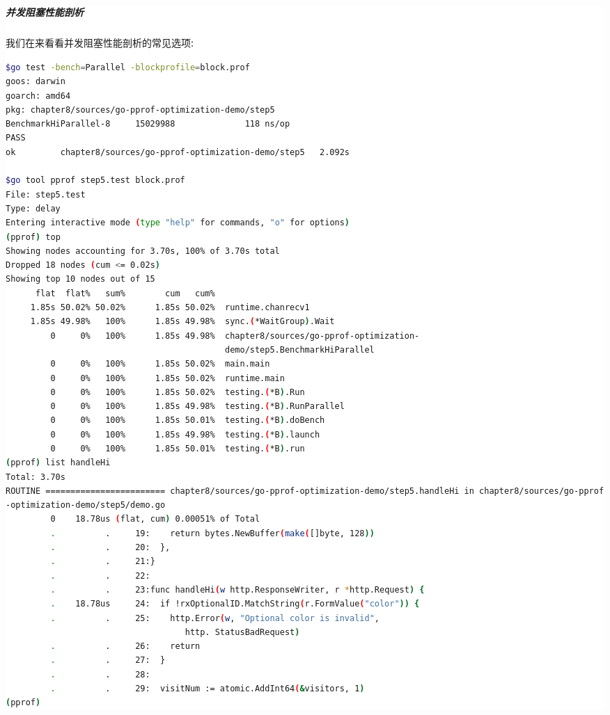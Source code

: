 ##### 并发阻塞性能剖析
我们在来看看并发阻塞性能剖析的常见选项:

```bash
$go test -bench=Parallel -blockprofile=block.prof
goos: darwin
goarch: amd64
pkg: chapter8/sources/go-pprof-optimization-demo/step5
BenchmarkHiParallel-8     15029988              118 ns/op
PASS
ok         chapter8/sources/go-pprof-optimization-demo/step5   2.092s

$go tool pprof step5.test block.prof
File: step5.test
Type: delay
Entering interactive mode (type "help" for commands, "o" for options)
(pprof) top
Showing nodes accounting for 3.70s, 100% of 3.70s total
Dropped 18 nodes (cum <= 0.02s)
Showing top 10 nodes out of 15
      flat  flat%   sum%        cum   cum%
     1.85s 50.02% 50.02%      1.85s 50.02%  runtime.chanrecv1
     1.85s 49.98%   100%      1.85s 49.98%  sync.(*WaitGroup).Wait
         0     0%   100%      1.85s 49.98%  chapter8/sources/go-pprof-optimization-
                                            demo/step5.BenchmarkHiParallel
         0     0%   100%      1.85s 50.02%  main.main
         0     0%   100%      1.85s 50.02%  runtime.main
         0     0%   100%      1.85s 50.02%  testing.(*B).Run
         0     0%   100%      1.85s 49.98%  testing.(*B).RunParallel
         0     0%   100%      1.85s 50.01%  testing.(*B).doBench
         0     0%   100%      1.85s 49.98%  testing.(*B).launch
         0     0%   100%      1.85s 50.01%  testing.(*B).run
(pprof) list handleHi
Total: 3.70s
ROUTINE ======================== chapter8/sources/go-pprof-optimization-demo/step5.handleHi in chapter8/sources/go-pprof-optimization-demo/step5/demo.go
         0    18.78us (flat, cum) 0.00051% of Total
         .          .     19:    return bytes.NewBuffer(make([]byte, 128))
         .          .     20:  },
         .          .     21:}
         .          .     22:
         .          .     23:func handleHi(w http.ResponseWriter, r *http.Request) {
         .    18.78us     24:  if !rxOptionalID.MatchString(r.FormValue("color")) {
         .          .     25:    http.Error(w, "Optional color is invalid",
                                    http. StatusBadRequest)
         .          .     26:    return
         .          .     27:  }
         .          .     28:
         .          .     29:  visitNum := atomic.AddInt64(&visitors, 1)
(pprof)
```
